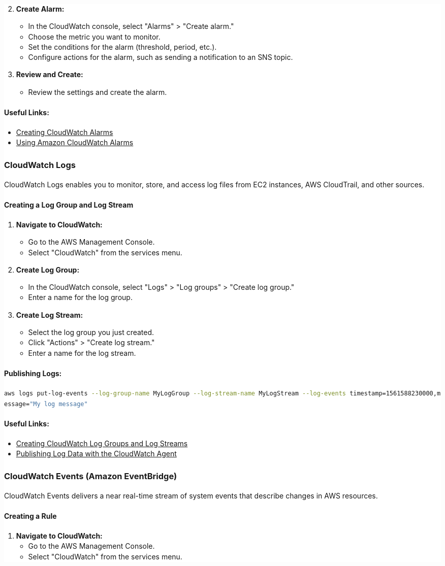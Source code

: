 2. **Create Alarm:**
   - In the CloudWatch console, select "Alarms" > "Create alarm."
   - Choose the metric you want to monitor.
   - Set the conditions for the alarm (threshold, period, etc.).
   - Configure actions for the alarm, such as sending a notification to an SNS topic.

3. **Review and Create:**
   - Review the settings and create the alarm.

#### Useful Links:
- [Creating CloudWatch Alarms](https://docs.aws.amazon.com/AmazonCloudWatch/latest/monitoring/AlarmThatSendsEmail.html)
- [Using Amazon CloudWatch Alarms](https://docs.aws.amazon.com/AmazonCloudWatch/latest/monitoring/AlarmThatSendsEmail.html)

### CloudWatch Logs
CloudWatch Logs enables you to monitor, store, and access log files from EC2 instances, AWS CloudTrail, and other sources.

#### Creating a Log Group and Log Stream
1. **Navigate to CloudWatch:**
   - Go to the AWS Management Console.
   - Select "CloudWatch" from the services menu.

2. **Create Log Group:**
   - In the CloudWatch console, select "Logs" > "Log groups" > "Create log group."
   - Enter a name for the log group.

3. **Create Log Stream:**
   - Select the log group you just created.
   - Click "Actions" > "Create log stream."
   - Enter a name for the log stream.

#### Publishing Logs:
```sh
aws logs put-log-events --log-group-name MyLogGroup --log-stream-name MyLogStream --log-events timestamp=1561588230000,message="My log message"
```

#### Useful Links:
- [Creating CloudWatch Log Groups and Log Streams](https://docs.aws.amazon.com/AmazonCloudWatch/latest/logs/Working-with-log-groups-and-streams.html)
- [Publishing Log Data with the CloudWatch Agent](https://docs.aws.amazon.com/AmazonCloudWatch/latest/logs/AgentReference.html)

### CloudWatch Events (Amazon EventBridge)
CloudWatch Events delivers a near real-time stream of system events that describe changes in AWS resources.

#### Creating a Rule
1. **Navigate to CloudWatch:**
   - Go to the AWS Management Console.
   - Select "CloudWatch" from the services menu.
